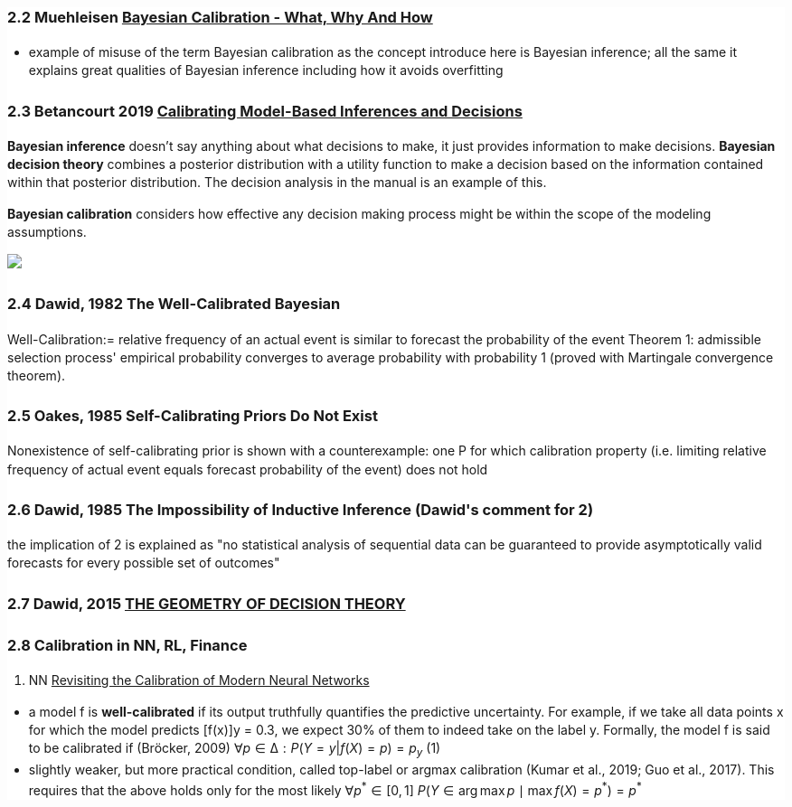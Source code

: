 ### 2.2 Muehleisen [Bayesian Calibration - What, Why And How](https://docs.lib.purdue.edu/cgi/viewcontent.cgi?article=1166&context=ihpbc)
- example of misuse of the term Bayesian calibration as the concept introduce here is Bayesian inference; all the same it explains great qualities of Bayesian inference including how it avoids overfitting

### 2.3 Betancourt 2019 [Calibrating Model-Based Inferences and Decisions](https://arxiv.org/abs/1803.08393)
**Bayesian inference** doesn’t say anything about what decisions to make, it just provides information to make decisions.
**Bayesian decision theory** combines a posterior distribution with a utility function to make a decision based on the information contained within that posterior distribution.  The decision analysis in the manual is an example of this.

**Bayesian calibration** considers how effective any decision making process might be within the scope of the modeling assumptions.  


![](https://i.imgur.com/tVfVIyu.png)



### 2.4 Dawid, 1982 The Well-Calibrated Bayesian

Well-Calibration:= relative frequency of an actual event is similar to forecast the probability of the event
Theorem 1: admissible selection process' empirical probability converges to average probability with probability 1 (proved with Martingale convergence theorem).

### 2.5 Oakes, 1985 Self-Calibrating Priors Do Not Exist

Nonexistence of self-calibrating prior is shown with a counterexample: one P for which calibration property (i.e. limiting relative frequency of actual event equals forecast probability of the event) does not hold

### 2.6 Dawid, 1985 The Impossibility of Inductive Inference (Dawid's comment for 2)
the implication of 2 is explained as "no statistical analysis of sequential data can be guaranteed to provide asymptotically valid forecasts for every possible set of outcomes"
### 2.7 Dawid, 2015 [THE GEOMETRY OF DECISION THEORY](http://citeseerx.ist.psu.edu/viewdoc/download?doi=10.1.1.106.7396&rep=rep1&type=pdf)

### 2.8 Calibration in NN, RL, Finance
1. NN 
[Revisiting the Calibration of Modern Neural Networks](https://arxiv.org/abs/2106.07998)
- a model f is **well-calibrated** if its output truthfully quantifies the predictive uncertainty.
For example, if we take all data points x for which the model predicts [f(x)]y = 0.3, we expect 30% of them to indeed take on the label y. Formally, the model f is said to be calibrated if (Bröcker, 2009)
$∀p ∈ ∆: P(Y = y | f(X) = p) = p_y$ (1)
- slightly weaker, but more practical condition, called top-label or argmax calibration (Kumar et al., 2019; Guo et al., 2017). This requires that the above holds only for the most likely $∀p^{*} ∈ [0, 1]$ $P\left(Y \in \arg \max p \mid \max f(X)=p^{*}\right)=p^{*}$
